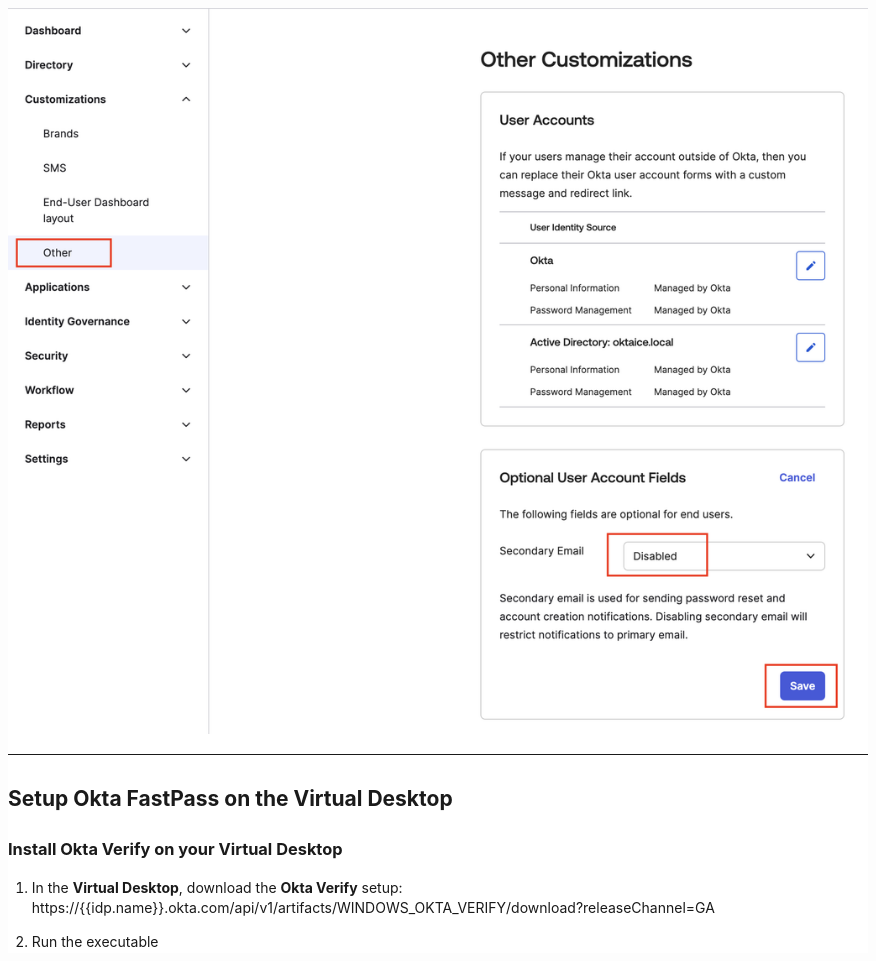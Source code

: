 ![](images/014/secondaryemail.png)



---


## Setup Okta FastPass on the Virtual Desktop

### Install Okta Verify on your Virtual Desktop

1. In the **Virtual Desktop**, download the **Okta Verify** setup: https://{{idp.name}}.okta.com/api/v1/artifacts/WINDOWS_OKTA_VERIFY/download?releaseChannel=GA

1. Run the executable
